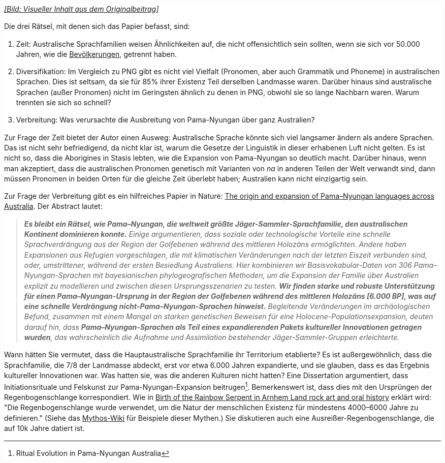 [*[Bild: Visueller Inhalt aus dem Originalbeitrag]*](https://substackcdn.com/image/fetch/$s_!8SSB!,f_auto,q_auto:good,fl_progressive:steep/https%3A%2F%2Fsubstack-post-media.s3.amazonaws.com%2Fpublic%2Fimages%2Fad315532-245e-4b0f-9542-fa5a1afd67be_1536x496.png)

Die drei Rätsel, mit denen sich das Papier befasst, sind:

1. Zeit: Australische Sprachfamilien weisen Ähnlichkeiten auf, die nicht offensichtlich sein sollten, wenn sie sich vor 50.000 Jahren, wie die [Bevölkerungen](https://www.nature.com/articles/nature21416), getrennt haben.

2. Diversifikation: Im Vergleich zu PNG gibt es nicht viel Vielfalt (Pronomen, aber auch Grammatik und Phoneme) in australischen Sprachen. Dies ist seltsam, da sie für 85% ihrer Existenz Teil derselben Landmasse waren. Darüber hinaus sind australische Sprachen (außer Pronomen) nicht im Geringsten ähnlich zu denen in PNG, obwohl sie so lange Nachbarn waren. Warum trennten sie sich so schnell?

3. Verbreitung: Was verursachte die Ausbreitung von Pama-Nyungan über ganz Australien?

Zur Frage der Zeit bietet der Autor einen Ausweg: Australische Sprache könnte sich viel langsamer ändern als andere Sprachen. Das ist nicht sehr befriedigend, da nicht klar ist, warum die Gesetze der Linguistik in dieser erhabenen Luft nicht gelten. Es ist nicht so, dass die Aborigines in Stasis lebten, wie die Expansion von Pama-Nyungan so deutlich macht. Darüber hinaus, wenn man akzeptiert, dass die australischen Pronomen genetisch mit Varianten von _na_ in anderen Teilen der Welt verwandt sind, dann müssen Pronomen in beiden Orten für die gleiche Zeit überlebt haben; Australien kann nicht einzigartig sein.

Zur Frage der Verbreitung gibt es ein hilfreiches Papier in Nature: [The origin and expansion of Pama–Nyungan languages across Australia](https://www.nature.com/articles/s41559-018-0489-3). Der Abstract lautet:

> _**Es bleibt ein Rätsel, wie Pama–Nyungan, die weltweit größte Jäger-Sammler-Sprachfamilie, den australischen Kontinent dominieren konnte.** Einige argumentieren, dass soziale oder technologische Vorteile eine schnelle Sprachverdrängung aus der Region der Golfebenen während des mittleren Holozäns ermöglichten. Andere haben Expansionen aus Refugien vorgeschlagen, die mit klimatischen Veränderungen nach der letzten Eiszeit verbunden sind, oder, umstrittener, während der ersten Besiedlung Australiens. Hier kombinieren wir Basisvokabular-Daten von 306 Pama–Nyungan-Sprachen mit bayesianischen phylogeografischen Methoden, um die Expansion der Familie über Australien explizit zu modellieren und zwischen diesen Ursprungsszenarien zu testen. **Wir finden starke und robuste Unterstützung für einen Pama–Nyungan-Ursprung in der Region der Golfebenen während des mittleren Holozäns [6.000 BP], was auf eine schnelle Verdrängung nicht-Pama–Nyungan-Sprachen hinweist.** Begleitende Veränderungen im archäologischen Befund, zusammen mit einem Mangel an starken genetischen Beweisen für eine Holocene-Populationsexpansion, deuten darauf hin, dass **Pama–Nyungan-Sprachen als Teil eines expandierenden Pakets kultureller Innovationen getragen wurden**, das wahrscheinlich die Aufnahme und Assimilation bestehender Jäger-Sammler-Gruppen erleichterte._

Wann hätten Sie vermutet, dass die Hauptaustralische Sprachfamilie ihr Territorium etablierte? Es ist außergewöhnlich, dass die Sprachfamilie, die 7/8 der Landmasse abdeckt, erst vor etwa 6.000 Jahren expandierte, und sie glauben, dass es das Ergebnis kultureller Innovationen war. Was hatten sie, was die anderen Kulturen nicht hatten? Eine Dissertation argumentiert, dass Initiationsrituale und Felskunst zur Pama-Nyungan-Expansion beitrugen[^6]. Bemerkenswert ist, dass dies mit den Ursprüngen der Regenbogenschlange korrespondiert. Wie in [Birth of the Rainbow Serpent in Arnhem Land rock art and oral history](https://onlinelibrary.wiley.com/doi/abs/10.1002/j.1834-4453.1996.tb00355.x) erklärt wird: "Die Regenbogenschlange wurde verwendet, um die Natur der menschlichen Existenz für mindestens 4000–6000 Jahre zu definieren." (Siehe das [Mythos-Wiki](https://mythus.fandom.com/wiki/Rainbow_Serpent) für Beispiele dieser Mythen.) Sie diskutieren auch eine Ausreißer-Regenbogenschlange, die auf 10k Jahre datiert ist.


[^1]: ŋ ist das 'n', das in danke, Wut, Glocke verwendet wird. Ähnlich wie: ng
[^2]: Dene-Yeniseian And Dene-Caucasian: Pronouns And Other Thoughts"Thus, when functioning as the 1st person sg. subject verbal suffixal marker in Kott, it is ŋ (as in igejaŋ 'I am born'), but when functioning as a 1st person sg. subject verbal prefixal marker in Ket, it is b(a), as in ba-kissāl 'I spend the night'. Starostin assumes — presumably correctly — that ŋ is here the primary form, having shifted to m and then to b- already in Proto-Yeniseian due to the language's low tolerance on word-initial resonants."
[^3]: On the origin of languages : studies in linguistic taxonomy (p. 270)
[^4]: Die einzige andere nicht-genetische Option ist die konvergente Evolution, bei der die menschliche Zunge das 1sg mit unglaublicher Regelmäßigkeit auf na (oder eine ähnliche Version) abbildet. PNG liefert Beweise dafür, dass dies nicht der Fall ist. Pronomen driften von ihren ursprünglichen Formen genauso wie jedes andere Wort (außer vielleicht Mama und Papa). Ross verstand dies und erklärte daher Ähnlichkeiten mit zwei anderen Regionen durch Zufall. Mein Verständnis ist, dass andere regionale Experten zu dieser Erklärung neigen, weil sie die Divergenz in ihrer eigenen Sprache sehen können.
[^5]: Where do personal pronouns come from? hat eine Zitierung. Die Kommentare von Experten sagen, dass das Papier gute Arbeit bei der Beschreibung des Problems leistet (Pronomen super ähnlich, immer wieder gehen 10-15k Jahre zurück), aber die Lösung wird kritisiert.
[^6]: Ritual Evolution in Pama-Nyungan Australia
[^7]: Tatsächlich war das Buch nur größtenteils fertig. Das letzte Kapitel, das dieses Diagramm enthält, wurde nicht abgeschlossen.
[^8]: Aus Wikipedia: "Klassifikationen ähnlich wie Dené–Caucasian wurden im 20. Jahrhundert von Alfredo Trombetti, Edward Sapir, Robert Bleichsteiner, Karl Bouda, E. J. Furnée, René Lafon, Robert Shafer, Olivier Guy Tailleur, Morris Swadesh, Vladimir N. Toporov und anderen Gelehrten vorgeschlagen."
[^9]: Wie mir von einem baskischsprachigen Linguisten erklärt wurde, den ich zufällig in Mexiko traf
[^10]: Die Alchemisten treiben diese Analogie in Animus und Anima einen Schritt weiter
[^11]: George Poulos, emeritierter Professor für Linguistik: "Der Hinweis ist, dass die menschliche Sprache eine ziemlich späte Errungenschaft des Homo sapiens war. In dieser Studie wird argumentiert, dass die Sprache, wie wir sie heute kennen, wahrscheinlich vor etwa 20.000 Jahren zu entstehen begann." Die Studie befasst sich hauptsächlich mit der Evolution des Vokaltrakts und der vergleichenden Linguistik zwischen Klick- und Nicht-Klick-Sprachen. Er glaubt, dass die Grammatik in Südafrika (seinem Fachgebiet) entstand und es entweder ein (nicht dokumentiertes) zusätzliches Out-of-Africa-Ereignis gab oder es mehrere unabhängige Erfindungen der Grammatik auf der ganzen Welt gab. Für mich hat die Theorie nicht annähernd genug Schlangen.
[^12]: The Evolution of Language in the Late Pleistocene
[^13]: Steelmanning ihrer Position "Ich" könnte einfach auf den ersten Person-Akteur verweisen und nicht auf den Geist des Akteurs. Angenommen, wir jagen ein Mammut und ich sage "mindvector geh diesen Weg". Das könnte in 1sg abstrahiert werden, das den Geist nicht einschließen muss. Dies ist die Situation, die in Where Do Personal Pronouns Come From? dargelegt wird, wo anstelle von mindvector (ein Name) das Akteur-Wort als Titel begann, wie "Vater" oder "Mutter". Daher wurde "Nana geh diesen Weg" schließlich zu unserem weltweiten Freund na. Selbst in diesem Fall finden sowohl Descartes als auch Jaynes das Wort "Ich" nützlich, um das Körper-Geist-Problem zu kommunizieren. Mein Argument ist, dass linguistische Nützlichkeit erforderlich war, sobald wir selbstbewusst wurden. Wenn andere Sprachen den Körper-Geist-Unterschied nicht im 1sg einschließen, wäre das für mich interessant und ein Beweis gegen das Primordiale Pronomen-Postulat.